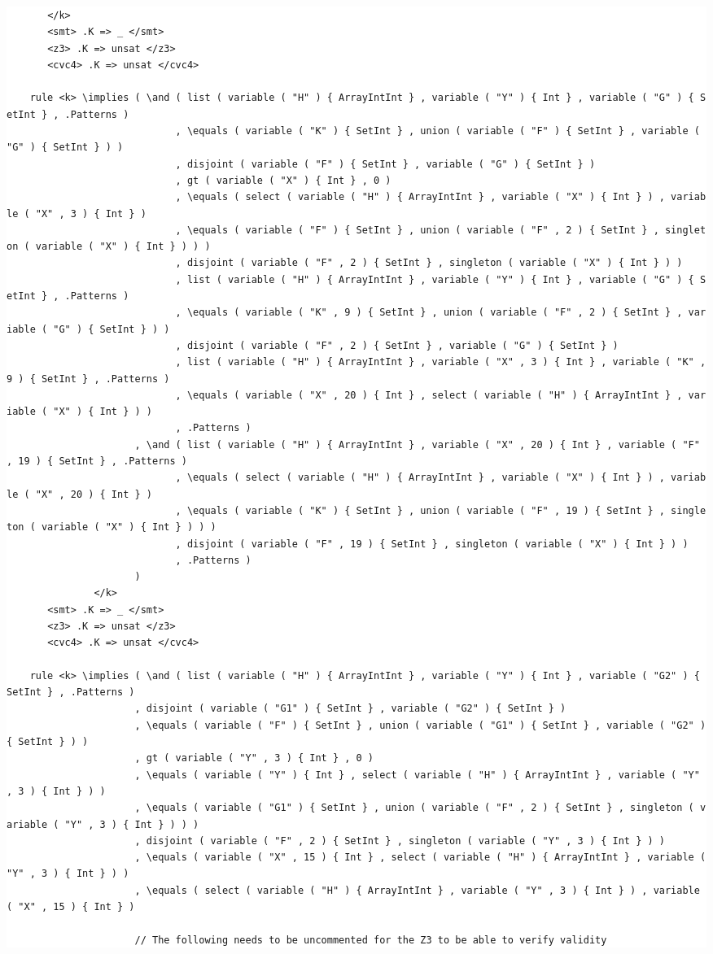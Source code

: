 ```k
       </k>
       <smt> .K => _ </smt>
       <z3> .K => unsat </z3>
       <cvc4> .K => unsat </cvc4>

    rule <k> \implies ( \and ( list ( variable ( "H" ) { ArrayIntInt } , variable ( "Y" ) { Int } , variable ( "G" ) { SetInt } , .Patterns ) 
                             , \equals ( variable ( "K" ) { SetInt } , union ( variable ( "F" ) { SetInt } , variable ( "G" ) { SetInt } ) ) 
                             , disjoint ( variable ( "F" ) { SetInt } , variable ( "G" ) { SetInt } ) 
                             , gt ( variable ( "X" ) { Int } , 0 ) 
                             , \equals ( select ( variable ( "H" ) { ArrayIntInt } , variable ( "X" ) { Int } ) , variable ( "X" , 3 ) { Int } ) 
                             , \equals ( variable ( "F" ) { SetInt } , union ( variable ( "F" , 2 ) { SetInt } , singleton ( variable ( "X" ) { Int } ) ) ) 
                             , disjoint ( variable ( "F" , 2 ) { SetInt } , singleton ( variable ( "X" ) { Int } ) ) 
                             , list ( variable ( "H" ) { ArrayIntInt } , variable ( "Y" ) { Int } , variable ( "G" ) { SetInt } , .Patterns ) 
                             , \equals ( variable ( "K" , 9 ) { SetInt } , union ( variable ( "F" , 2 ) { SetInt } , variable ( "G" ) { SetInt } ) ) 
                             , disjoint ( variable ( "F" , 2 ) { SetInt } , variable ( "G" ) { SetInt } ) 
                             , list ( variable ( "H" ) { ArrayIntInt } , variable ( "X" , 3 ) { Int } , variable ( "K" , 9 ) { SetInt } , .Patterns ) 
                             , \equals ( variable ( "X" , 20 ) { Int } , select ( variable ( "H" ) { ArrayIntInt } , variable ( "X" ) { Int } ) ) 
                             , .Patterns ) 
                      , \and ( list ( variable ( "H" ) { ArrayIntInt } , variable ( "X" , 20 ) { Int } , variable ( "F" , 19 ) { SetInt } , .Patterns ) 
                             , \equals ( select ( variable ( "H" ) { ArrayIntInt } , variable ( "X" ) { Int } ) , variable ( "X" , 20 ) { Int } ) 
                             , \equals ( variable ( "K" ) { SetInt } , union ( variable ( "F" , 19 ) { SetInt } , singleton ( variable ( "X" ) { Int } ) ) ) 
                             , disjoint ( variable ( "F" , 19 ) { SetInt } , singleton ( variable ( "X" ) { Int } ) ) 
                             , .Patterns ) 
                      )
               </k>
       <smt> .K => _ </smt>
       <z3> .K => unsat </z3>
       <cvc4> .K => unsat </cvc4>
       
    rule <k> \implies ( \and ( list ( variable ( "H" ) { ArrayIntInt } , variable ( "Y" ) { Int } , variable ( "G2" ) { SetInt } , .Patterns ) 
                      , disjoint ( variable ( "G1" ) { SetInt } , variable ( "G2" ) { SetInt } ) 
                      , \equals ( variable ( "F" ) { SetInt } , union ( variable ( "G1" ) { SetInt } , variable ( "G2" ) { SetInt } ) ) 
                      , gt ( variable ( "Y" , 3 ) { Int } , 0 ) 
                      , \equals ( variable ( "Y" ) { Int } , select ( variable ( "H" ) { ArrayIntInt } , variable ( "Y" , 3 ) { Int } ) ) 
                      , \equals ( variable ( "G1" ) { SetInt } , union ( variable ( "F" , 2 ) { SetInt } , singleton ( variable ( "Y" , 3 ) { Int } ) ) ) 
                      , disjoint ( variable ( "F" , 2 ) { SetInt } , singleton ( variable ( "Y" , 3 ) { Int } ) ) 
                      , \equals ( variable ( "X" , 15 ) { Int } , select ( variable ( "H" ) { ArrayIntInt } , variable ( "Y" , 3 ) { Int } ) ) 
                      , \equals ( select ( variable ( "H" ) { ArrayIntInt } , variable ( "Y" , 3 ) { Int } ) , variable ( "X" , 15 ) { Int } ) 

                      // The following needs to be uncommented for the Z3 to be able to verify validity
```